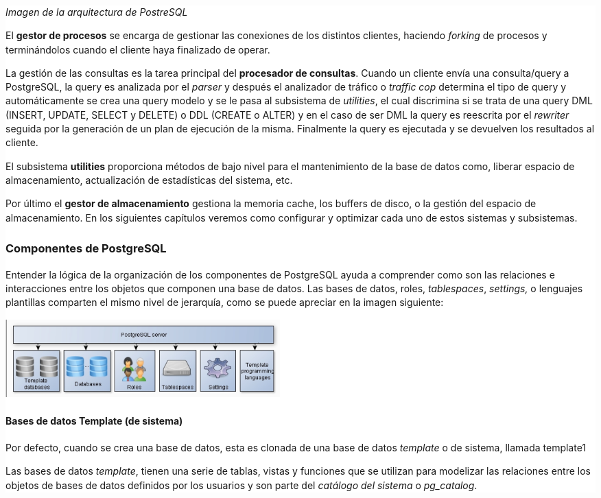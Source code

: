 *Imagen de la arquitectura de PostreSQL*

El **gestor de procesos** se encarga de gestionar las conexiones de los
distintos clientes, haciendo *forking* de procesos y terminándolos
cuando el cliente haya finalizado de operar.

La gestión de las consultas es la tarea principal del **procesador de
consultas**. Cuando un cliente envía una consulta/query a PostgreSQL, la
query es analizada por el *parser* y después el analizador de tráfico o
*traffic cop* determina el tipo de query y automáticamente se crea una
query modelo y se le pasa al subsistema de *utilities*, el cual
discrimina si se trata de una query DML (INSERT, UPDATE, SELECT y
DELETE) o DDL (CREATE o ALTER) y en el caso de ser DML la query es
reescrita por el *rewriter* seguida por la generación de un plan de
ejecución de la misma. Finalmente la query es ejecutada y se devuelven
los resultados al cliente.

El subsistema **utilities** proporciona métodos de bajo nivel para el
mantenimiento de la base de datos como, liberar espacio de
almacenamiento, actualización de estadísticas del sistema, etc.

Por último el **gestor de almacenamiento** gestiona la memoria cache,
los buffers de disco, o la gestión del espacio de almacenamiento. En los
siguientes capítulos veremos como configurar y optimizar cada uno de
estos sistemas y subsistemas.

### Componentes de PostgreSQL <a name="componentes"></a>

Entender la lógica de la organización de los componentes de PostgreSQL
ayuda a comprender como son las relaciones e interacciones entre los
objetos que componen una base de datos. Las bases de datos, roles,
*tablespaces*, *settings,* o lenguajes plantillas comparten el mismo
nivel de jerarquía, como se puede apreciar en la imagen siguiente:

<img src="./media/image4.png" alt="cv" width="400"/><br>

#### Bases de datos Template (de sistema) <a name="templates"></a>

Por defecto, cuando se crea una base de datos, esta es clonada de una
base de datos *template* o de sistema, llamada template1

Las bases de datos *template*, tienen una serie de tablas, vistas y
funciones que se utilizan para modelizar las relaciones entre los
objetos de bases de datos definidos por los usuarios y son parte del
*catálogo del sistema* o *pg_catalog*.
